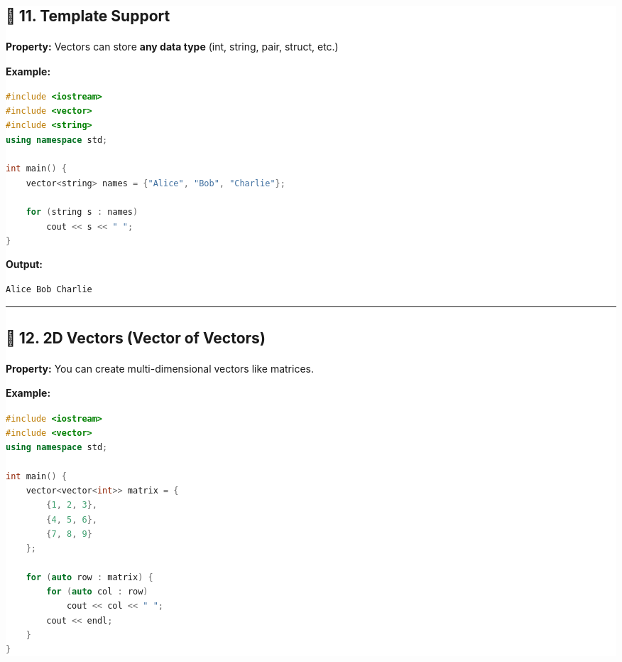 
## 🔹 **11. Template Support**

**Property:**
Vectors can store **any data type** (int, string, pair, struct, etc.)

**Example:**

```cpp
#include <iostream>
#include <vector>
#include <string>
using namespace std;

int main() {
    vector<string> names = {"Alice", "Bob", "Charlie"};

    for (string s : names)
        cout << s << " ";
}
```

**Output:**

```
Alice Bob Charlie
```

---

## 🔹 **12. 2D Vectors (Vector of Vectors)**

**Property:**
You can create multi-dimensional vectors like matrices.

**Example:**

```cpp
#include <iostream>
#include <vector>
using namespace std;

int main() {
    vector<vector<int>> matrix = {
        {1, 2, 3},
        {4, 5, 6},
        {7, 8, 9}
    };

    for (auto row : matrix) {
        for (auto col : row)
            cout << col << " ";
        cout << endl;
    }
}
```

